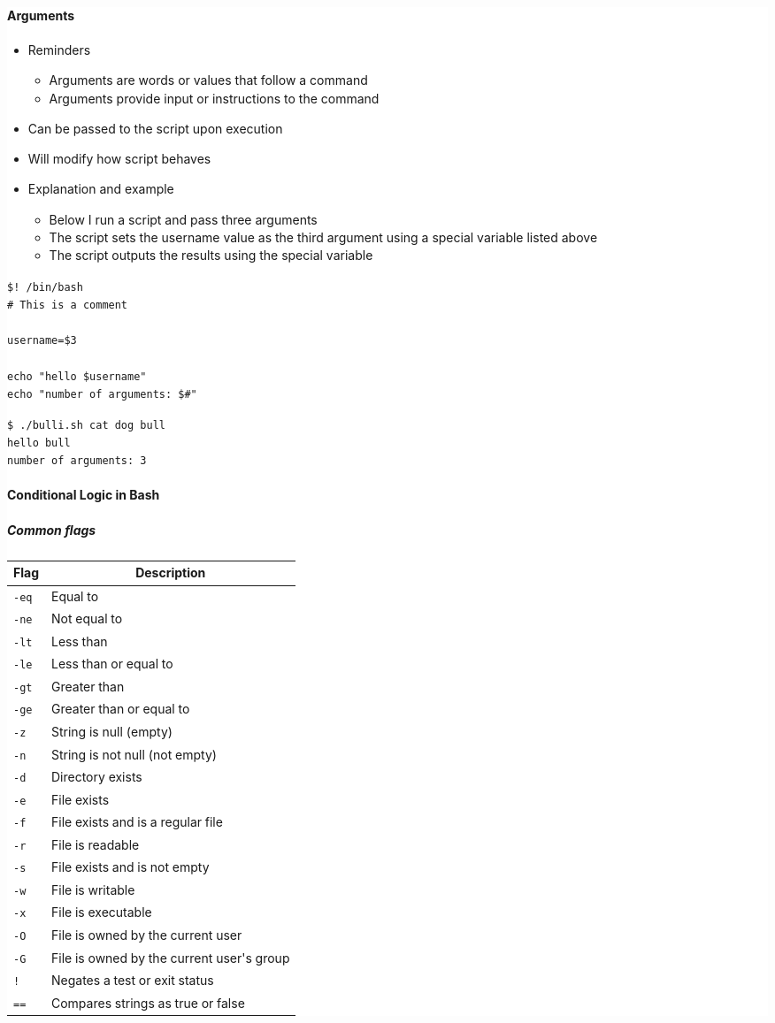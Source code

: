 #### Arguments
- Reminders
    - Arguments are words or values that follow a command 
    - Arguments provide input or instructions to the command
- Can be passed to the script upon execution
- Will modify how script behaves 

- Explanation and example
    - Below I run a script and pass three arguments
    - The script sets the username value as the third argument using a special variable listed above 
    - The script outputs the results using the special variable

```
$! /bin/bash
# This is a comment 

username=$3

echo "hello $username"
echo "number of arguments: $#"
```

```
$ ./bulli.sh cat dog bull
hello bull
number of arguments: 3
```
#### Conditional Logic in Bash

##### Common flags

| Flag | Description |
|------|-------------|
| `-eq`| Equal to |
| `-ne`| Not equal to |
| `-lt`| Less than |
| `-le`| Less than or equal to |
| `-gt`| Greater than |
| `-ge`| Greater than or equal to |
| `-z` | String is null (empty) |
| `-n` | String is not null (not empty) |
| `-d` | Directory exists |
| `-e` | File exists |
| `-f` | File exists and is a regular file |
| `-r` | File is readable |
| `-s` | File exists and is not empty |
| `-w` | File is writable |
| `-x` | File is executable |
| `-O` | File is owned by the current user |
| `-G` | File is owned by the current user's group |
| `!`  | Negates a test or exit status |
| `==` | Compares strings as true or false |
